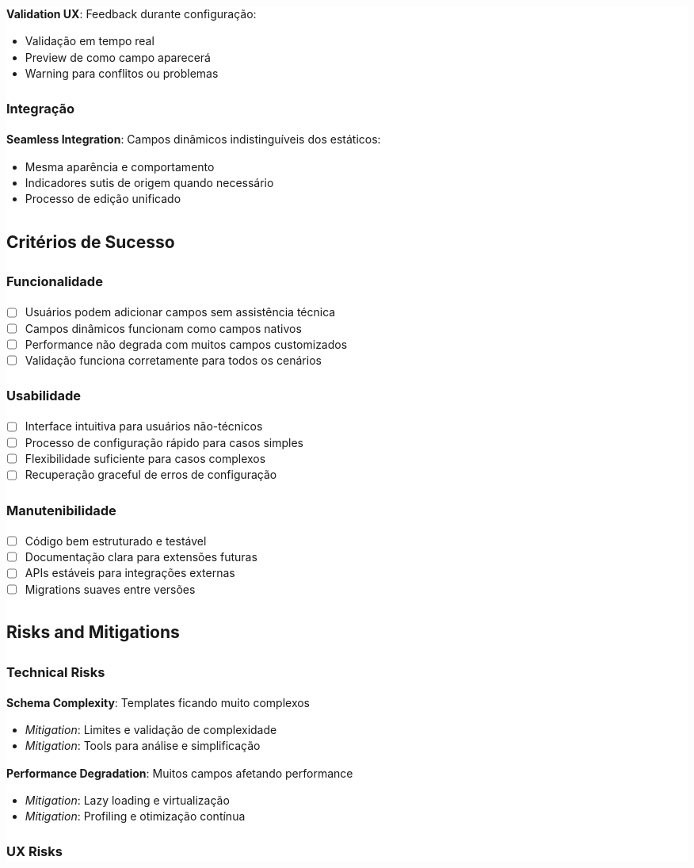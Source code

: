 **Validation UX**: Feedback durante configuração:

- Validação em tempo real
- Preview de como campo aparecerá
- Warning para conflitos ou problemas

### Integração

**Seamless Integration**: Campos dinâmicos indistinguíveis dos estáticos:

- Mesma aparência e comportamento
- Indicadores sutis de origem quando necessário
- Processo de edição unificado

## Critérios de Sucesso

### Funcionalidade

- [ ] Usuários podem adicionar campos sem assistência técnica
- [ ] Campos dinâmicos funcionam como campos nativos
- [ ] Performance não degrada com muitos campos customizados
- [ ] Validação funciona corretamente para todos os cenários

### Usabilidade

- [ ] Interface intuitiva para usuários não-técnicos
- [ ] Processo de configuração rápido para casos simples
- [ ] Flexibilidade suficiente para casos complexos
- [ ] Recuperação graceful de erros de configuração

### Manutenibilidade

- [ ] Código bem estruturado e testável
- [ ] Documentação clara para extensões futuras
- [ ] APIs estáveis para integrações externas
- [ ] Migrations suaves entre versões

## Risks and Mitigations

### Technical Risks

**Schema Complexity**: Templates ficando muito complexos

- _Mitigation_: Limites e validação de complexidade
- _Mitigation_: Tools para análise e simplificação

**Performance Degradation**: Muitos campos afetando performance

- _Mitigation_: Lazy loading e virtualização
- _Mitigation_: Profiling e otimização contínua

### UX Risks
